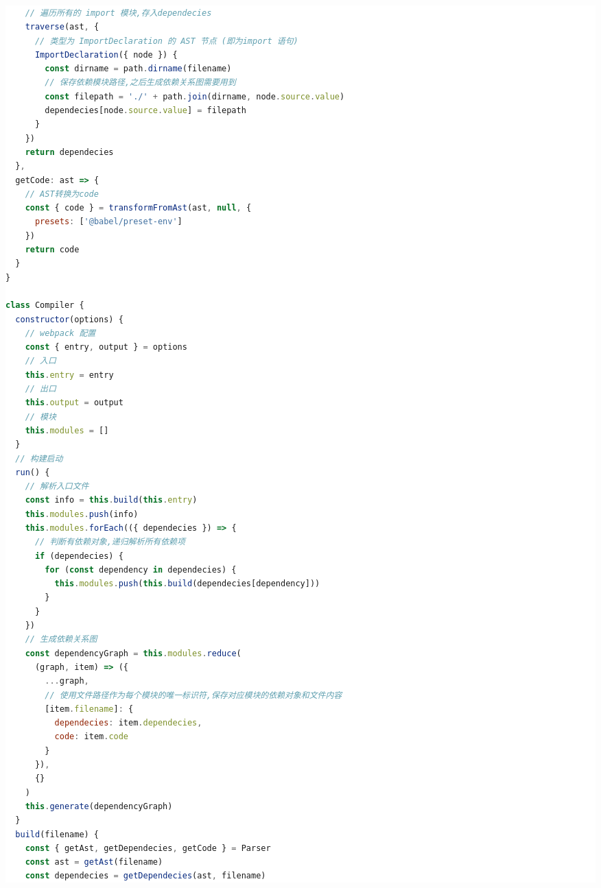 ```js
    // 遍历所有的 import 模块,存入dependecies
    traverse(ast, {
      // 类型为 ImportDeclaration 的 AST 节点 (即为import 语句)
      ImportDeclaration({ node }) {
        const dirname = path.dirname(filename)
        // 保存依赖模块路径,之后生成依赖关系图需要用到
        const filepath = './' + path.join(dirname, node.source.value)
        dependecies[node.source.value] = filepath
      }
    })
    return dependecies
  },
  getCode: ast => {
    // AST转换为code
    const { code } = transformFromAst(ast, null, {
      presets: ['@babel/preset-env']
    })
    return code
  }
}

class Compiler {
  constructor(options) {
    // webpack 配置
    const { entry, output } = options
    // 入口
    this.entry = entry
    // 出口
    this.output = output
    // 模块
    this.modules = []
  }
  // 构建启动
  run() {
    // 解析入口文件
    const info = this.build(this.entry)
    this.modules.push(info)
    this.modules.forEach(({ dependecies }) => {
      // 判断有依赖对象,递归解析所有依赖项
      if (dependecies) {
        for (const dependency in dependecies) {
          this.modules.push(this.build(dependecies[dependency]))
        }
      }
    })
    // 生成依赖关系图
    const dependencyGraph = this.modules.reduce(
      (graph, item) => ({
        ...graph,
        // 使用文件路径作为每个模块的唯一标识符,保存对应模块的依赖对象和文件内容
        [item.filename]: {
          dependecies: item.dependecies,
          code: item.code
        }
      }),
      {}
    )
    this.generate(dependencyGraph)
  }
  build(filename) {
    const { getAst, getDependecies, getCode } = Parser
    const ast = getAst(filename)
    const dependecies = getDependecies(ast, filename)
```